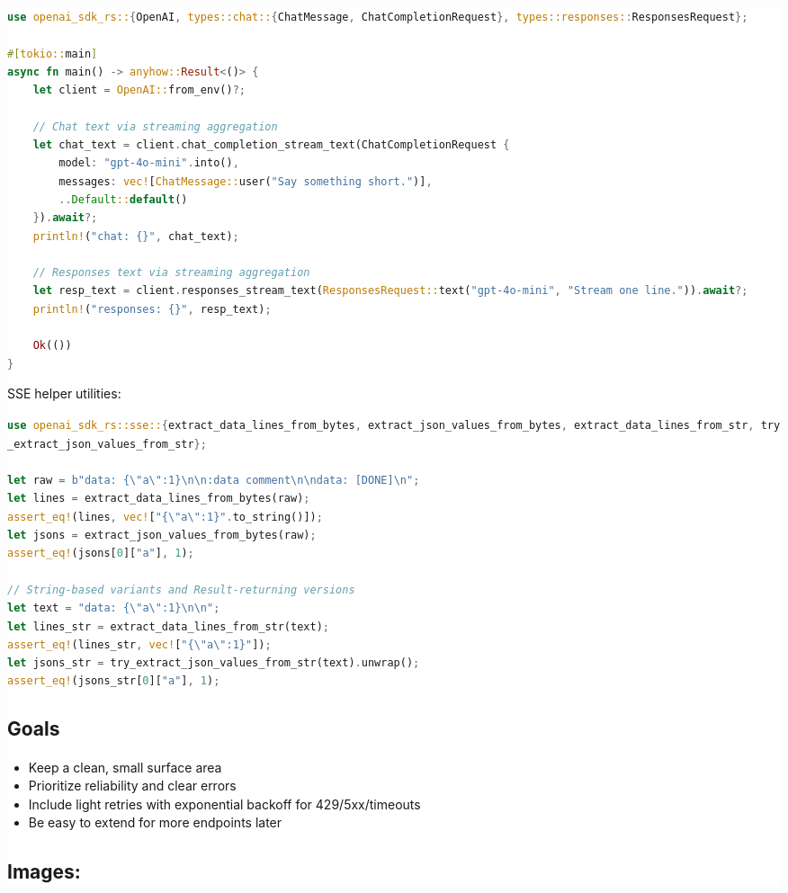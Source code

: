 ```rust
use openai_sdk_rs::{OpenAI, types::chat::{ChatMessage, ChatCompletionRequest}, types::responses::ResponsesRequest};

#[tokio::main]
async fn main() -> anyhow::Result<()> {
    let client = OpenAI::from_env()?;

    // Chat text via streaming aggregation
    let chat_text = client.chat_completion_stream_text(ChatCompletionRequest {
        model: "gpt-4o-mini".into(),
        messages: vec![ChatMessage::user("Say something short.")],
        ..Default::default()
    }).await?;
    println!("chat: {}", chat_text);

    // Responses text via streaming aggregation
    let resp_text = client.responses_stream_text(ResponsesRequest::text("gpt-4o-mini", "Stream one line.")).await?;
    println!("responses: {}", resp_text);

    Ok(())
}
```

SSE helper utilities:

```rust
use openai_sdk_rs::sse::{extract_data_lines_from_bytes, extract_json_values_from_bytes, extract_data_lines_from_str, try_extract_json_values_from_str};

let raw = b"data: {\"a\":1}\n\n:data comment\n\ndata: [DONE]\n";
let lines = extract_data_lines_from_bytes(raw);
assert_eq!(lines, vec!["{\"a\":1}".to_string()]);
let jsons = extract_json_values_from_bytes(raw);
assert_eq!(jsons[0]["a"], 1);

// String-based variants and Result-returning versions
let text = "data: {\"a\":1}\n\n";
let lines_str = extract_data_lines_from_str(text);
assert_eq!(lines_str, vec!["{\"a\":1}"]);
let jsons_str = try_extract_json_values_from_str(text).unwrap();
assert_eq!(jsons_str[0]["a"], 1);
```

## Goals

- Keep a clean, small surface area
- Prioritize reliability and clear errors
- Include light retries with exponential backoff for 429/5xx/timeouts
- Be easy to extend for more endpoints later

## Images:
